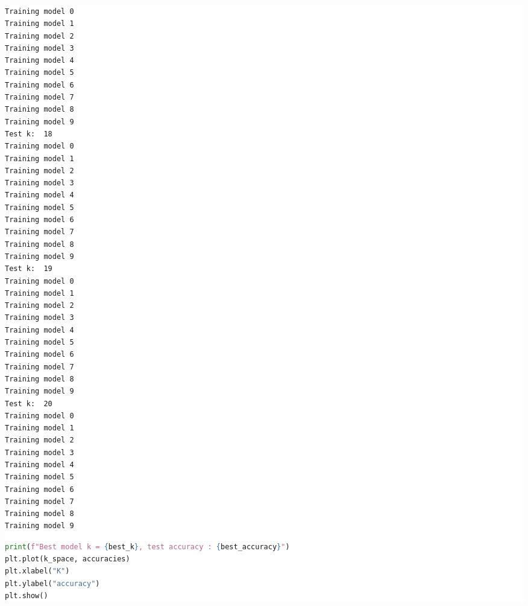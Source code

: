     Training model 0
    Training model 1
    Training model 2
    Training model 3
    Training model 4
    Training model 5
    Training model 6
    Training model 7
    Training model 8
    Training model 9
    Test k:  18
    Training model 0
    Training model 1
    Training model 2
    Training model 3
    Training model 4
    Training model 5
    Training model 6
    Training model 7
    Training model 8
    Training model 9
    Test k:  19
    Training model 0
    Training model 1
    Training model 2
    Training model 3
    Training model 4
    Training model 5
    Training model 6
    Training model 7
    Training model 8
    Training model 9
    Test k:  20
    Training model 0
    Training model 1
    Training model 2
    Training model 3
    Training model 4
    Training model 5
    Training model 6
    Training model 7
    Training model 8
    Training model 9



```python
print(f"Best model k = {best_k}, test accuracy : {best_accuracy}")
plt.plot(k_space, accuracies)
plt.xlabel("K")
plt.ylabel("accuracy")
plt.show()
```
